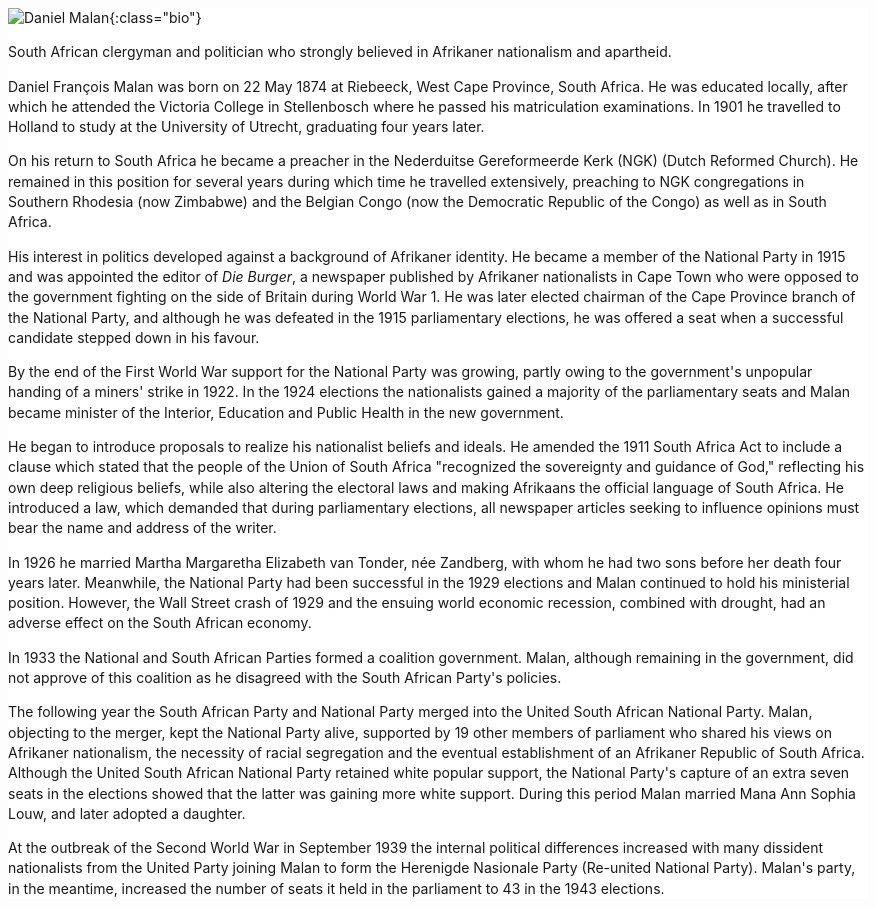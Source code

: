 
![Daniel Malan](/images/bio-pics/southafrica/malan-daniel/malan_daniel_francois.jpg){:class="bio"}

South African clergyman and politician who strongly believed in Afrikaner nationalism and apartheid.

Daniel Fran&ccedil;ois Malan was born on 22 May 1874 at Riebeeck, West Cape Province, South Africa. He was educated locally, after which he attended the Victoria College in Stellenbosch where he passed his matriculation examinations. In 1901 he travelled to Holland to study at the University of Utrecht, graduating four years later.

On his return to South Africa he became a preacher in the Nederduitse Gereformeerde Kerk (NGK) (Dutch Reformed Church). He remained in this position for several years during which time he travelled extensively, preaching to NGK congregations in Southern Rhodesia (now Zimbabwe) and the Belgian Congo (now the Democratic Republic of the Congo) as well as in South Africa.

His interest in politics developed against a background of Afrikaner identity. He became a member of the National Party in 1915 and was appointed the editor of *Die Burger*, a newspaper published by Afrikaner nationalists in Cape Town who were opposed to the government fighting on the side of Britain during World War 1. He was later elected chairman of the Cape Province branch of the National Party, and although he was defeated in the 1915 parliamentary elections, he was offered a seat when a successful candidate stepped down in his favour.

By the end of the First World War support for the National Party was growing, partly owing to the government's unpopular handing of a miners' strike in 1922. In the 1924 elections the nationalists gained a majority of the parliamentary seats and Malan became minister of the Interior, Education and Public Health in the new government.

He began to introduce proposals to realize his nationalist beliefs and ideals. He amended the 1911 South Africa Act to include a clause which stated that the people of the Union of South Africa "recognized the sovereignty and guidance of God," reflecting his own deep religious beliefs, while also altering the electoral laws and making Afrikaans the official language of South Africa. He introduced a law, which demanded that during parliamentary elections, all newspaper articles seeking to influence opinions must bear the name and address of the writer.

In 1926 he married Martha Margaretha Elizabeth van Tonder, n&eacute;e Zandberg, with whom he had two sons before her death four years later. Meanwhile, the National Party had been successful in the 1929 elections and Malan continued to hold his ministerial position. However, the Wall Street crash of 1929 and the ensuing world economic recession, combined with drought, had an adverse effect on the South African economy.

In 1933 the National and South African Parties formed a coalition government.  Malan, although remaining in the government, did not approve of this coalition as he disagreed with the South African Party's policies.

The following year the South African Party and National Party merged into the United South African National Party. Malan, objecting to the merger, kept the National Party alive, supported by 19 other members of parliament who shared his views on Afrikaner nationalism, the necessity of racial segregation and the eventual establishment of an Afrikaner Republic of South Africa. Although the United South African National Party retained white popular support, the National Party's capture of an extra seven seats in the elections showed that the latter was gaining more white support. During this period Malan married Mana Ann Sophia Louw, and later adopted a daughter.

At the outbreak of the Second World War in September 1939 the internal political differences increased with many dissident nationalists from the United Party joining Malan to form the Herenigde Nasionale Party (Re-united National Party). Malan's party, in the meantime, increased the number of seats it held in the parliament to 43 in the 1943 elections.

